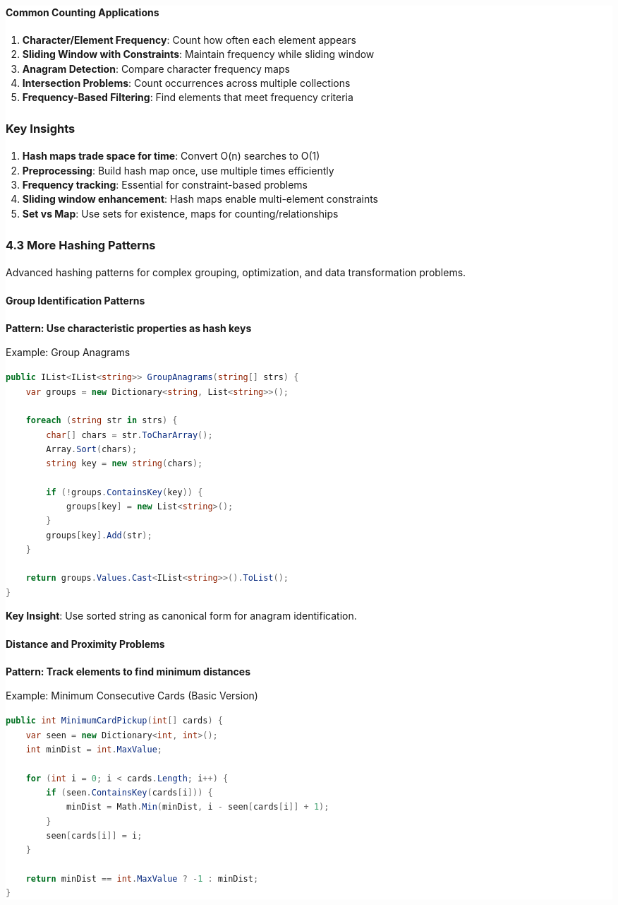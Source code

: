 #### Common Counting Applications

1. **Character/Element Frequency**: Count how often each element appears
2. **Sliding Window with Constraints**: Maintain frequency while sliding window
3. **Anagram Detection**: Compare character frequency maps
4. **Intersection Problems**: Count occurrences across multiple collections
5. **Frequency-Based Filtering**: Find elements that meet frequency criteria

### Key Insights

1. **Hash maps trade space for time**: Convert O(n) searches to O(1)
2. **Preprocessing**: Build hash map once, use multiple times efficiently
3. **Frequency tracking**: Essential for constraint-based problems
4. **Sliding window enhancement**: Hash maps enable multi-element constraints
5. **Set vs Map**: Use sets for existence, maps for counting/relationships

### 4.3 More Hashing Patterns

Advanced hashing patterns for complex grouping, optimization, and data transformation problems.

#### Group Identification Patterns

**Pattern: Use characteristic properties as hash keys**

Example: Group Anagrams

```csharp
public IList<IList<string>> GroupAnagrams(string[] strs) {
    var groups = new Dictionary<string, List<string>>();
    
    foreach (string str in strs) {
        char[] chars = str.ToCharArray();
        Array.Sort(chars);
        string key = new string(chars);
        
        if (!groups.ContainsKey(key)) {
            groups[key] = new List<string>();
        }
        groups[key].Add(str);
    }
    
    return groups.Values.Cast<IList<string>>().ToList();
}
```

**Key Insight**: Use sorted string as canonical form for anagram identification.

#### Distance and Proximity Problems

**Pattern: Track elements to find minimum distances**

Example: Minimum Consecutive Cards (Basic Version)

```csharp
public int MinimumCardPickup(int[] cards) {
    var seen = new Dictionary<int, int>();
    int minDist = int.MaxValue;
    
    for (int i = 0; i < cards.Length; i++) {
        if (seen.ContainsKey(cards[i])) {
            minDist = Math.Min(minDist, i - seen[cards[i]] + 1);
        }
        seen[cards[i]] = i;
    }
    
    return minDist == int.MaxValue ? -1 : minDist;
}
```